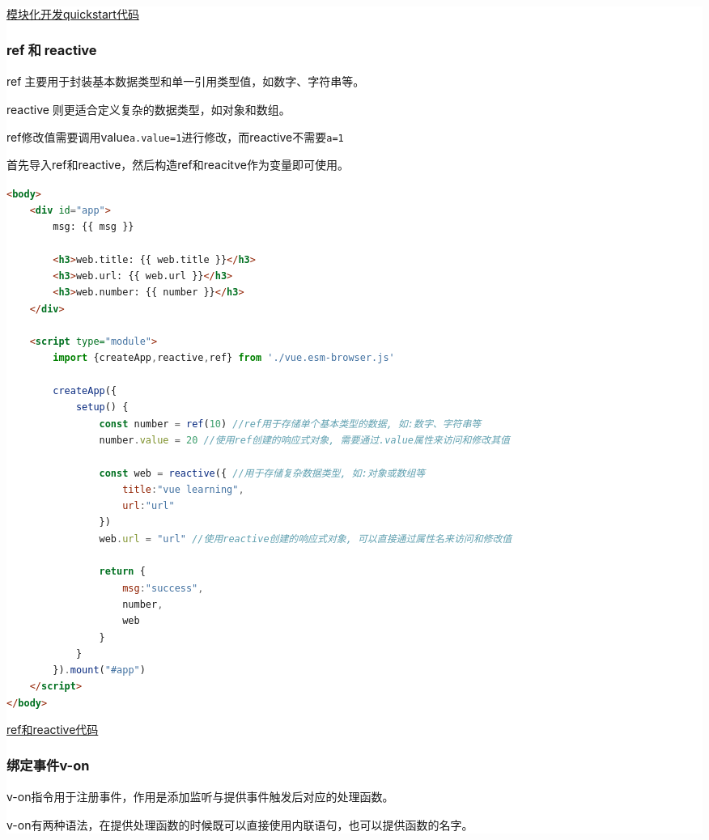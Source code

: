 [模块化开发quickstart代码](../little_demo/vue3/part1/demo_module.html)

### ref 和 reactive

ref 主要用于封装基本数据类型和单一引用类型值，如数字、字符串等。

reactive 则更适合定义复杂的数据类型，如对象和数组。

ref修改值需要调用value`a.value=1`进行修改，而reactive不需要`a=1`

首先导入ref和reactive，然后构造ref和reacitve作为变量即可使用。

```html
<body>
    <div id="app">
        msg: {{ msg }}
        
        <h3>web.title: {{ web.title }}</h3>
        <h3>web.url: {{ web.url }}</h3>
        <h3>web.number: {{ number }}</h3>
    </div>

    <script type="module">
        import {createApp,reactive,ref} from './vue.esm-browser.js'

        createApp({
            setup() {
                const number = ref(10) //ref用于存储单个基本类型的数据, 如:数字、字符串等
                number.value = 20 //使用ref创建的响应式对象, 需要通过.value属性来访问和修改其值

                const web = reactive({ //用于存储复杂数据类型, 如:对象或数组等
                    title:"vue learning",
                    url:"url"
                })
                web.url = "url" //使用reactive创建的响应式对象, 可以直接通过属性名来访问和修改值

                return {
                    msg:"success",
                    number,
                    web
                }
            }
        }).mount("#app")
    </script>
</body>
```

[ref和reactive代码](../little_demo/vue3/part1/ref_reactive.html)

### 绑定事件v-on

v-on指令用于注册事件，作用是添加监听与提供事件触发后对应的处理函数。

v-on有两种语法，在提供处理函数的时候既可以直接使用内联语句，也可以提供函数的名字。
